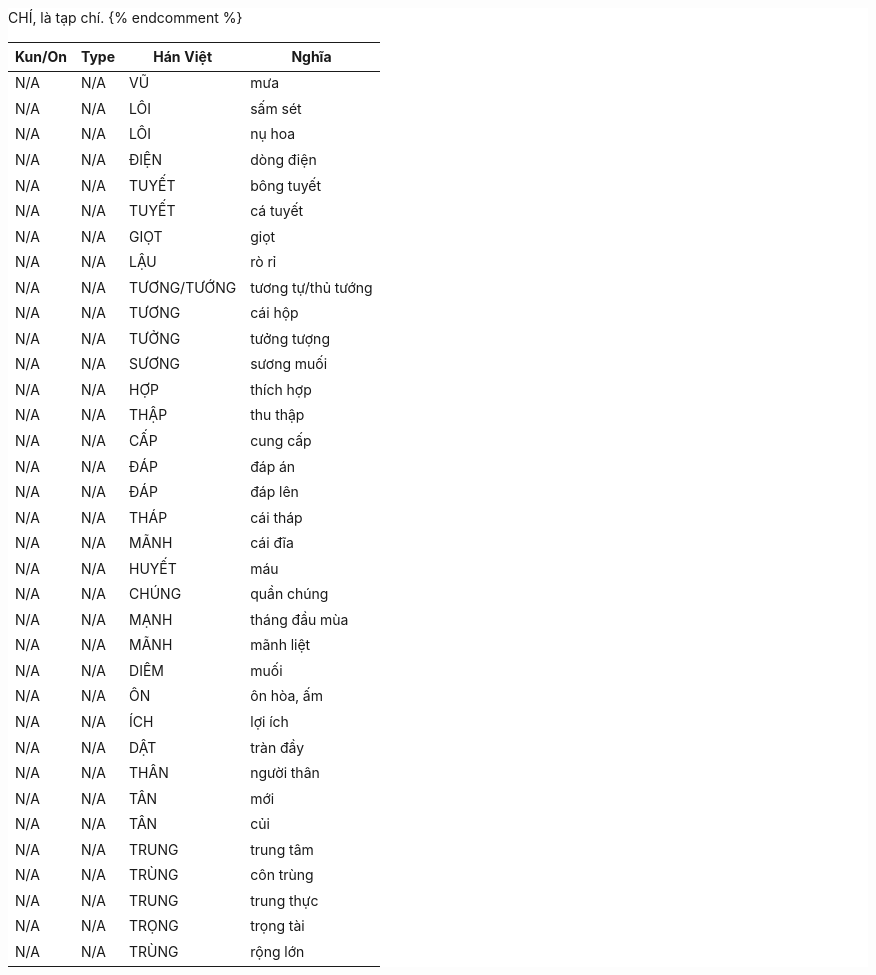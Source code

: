 CHÍ, là tạp chí.
{% endcomment %}

| Kun/On | Type | Hán Việt    | Nghĩa              |
|--------|------|-------------|--------------------|
| N/A    | N/A  | VŨ          | mưa                |
| N/A    | N/A  | LÔI         | sấm sét            |
| N/A    | N/A  | LÔI         | nụ hoa             |
| N/A    | N/A  | ĐIỆN        | dòng điện          |
| N/A    | N/A  | TUYẾT       | bông tuyết         |
| N/A    | N/A  | TUYẾT       | cá tuyết           |
| N/A    | N/A  | GIỌT        | giọt               |
| N/A    | N/A  | LẬU         | rò rỉ              |
| N/A    | N/A  | TƯƠNG/TƯỚNG | tương tự/thủ tướng |
| N/A    | N/A  | TƯƠNG       | cái hộp            |
| N/A    | N/A  | TƯỞNG       | tưởng tượng        |
| N/A    | N/A  | SƯƠNG       | sương muối         |
| N/A    | N/A  | HỢP         | thích hợp          |
| N/A    | N/A  | THẬP        | thu thập           |
| N/A    | N/A  | CẤP         | cung cấp           |
| N/A    | N/A  | ĐÁP         | đáp án             |
| N/A    | N/A  | ĐÁP         | đáp lên            |
| N/A    | N/A  | THÁP        | cái tháp           |
| N/A    | N/A  | MÃNH        | cái đĩa            |
| N/A    | N/A  | HUYẾT       | máu                |
| N/A    | N/A  | CHÚNG       | quần chúng         |
| N/A    | N/A  | MẠNH        | tháng đầu mùa      |
| N/A    | N/A  | MÃNH        | mãnh liệt          |
| N/A    | N/A  | DIÊM        | muối               |
| N/A    | N/A  | ÔN          | ôn hòa, ấm         |
| N/A    | N/A  | ÍCH         | lợi ích            |
| N/A    | N/A  | DẬT         | tràn đầy           |
| N/A    | N/A  | THÂN        | người thân         |
| N/A    | N/A  | TÂN         | mới                |
| N/A    | N/A  | TÂN         | củi                |
| N/A    | N/A  | TRUNG       | trung tâm          |
| N/A    | N/A  | TRÙNG       | côn trùng          |
| N/A    | N/A  | TRUNG       | trung thực         |
| N/A    | N/A  | TRỌNG       | trọng tài          |
| N/A    | N/A  | TRÙNG       | rộng lớn           |